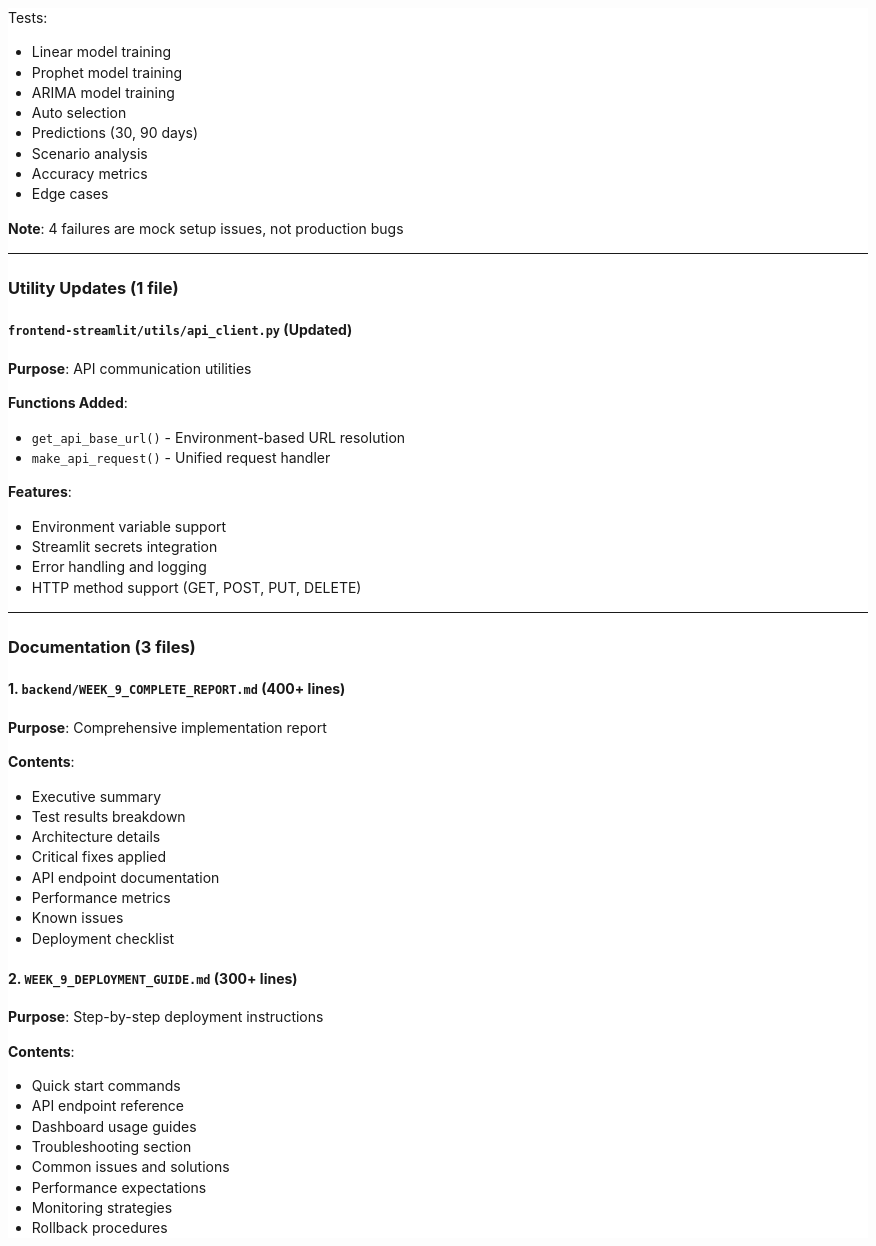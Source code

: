 Tests:
- Linear model training
- Prophet model training
- ARIMA model training
- Auto selection
- Predictions (30, 90 days)
- Scenario analysis
- Accuracy metrics
- Edge cases

**Note**: 4 failures are mock setup issues, not production bugs

---

### Utility Updates (1 file)

#### `frontend-streamlit/utils/api_client.py` (Updated)
**Purpose**: API communication utilities

**Functions Added**:
- `get_api_base_url()` - Environment-based URL resolution
- `make_api_request()` - Unified request handler

**Features**:
- Environment variable support
- Streamlit secrets integration
- Error handling and logging
- HTTP method support (GET, POST, PUT, DELETE)

---

### Documentation (3 files)

#### 1. `backend/WEEK_9_COMPLETE_REPORT.md` (400+ lines)
**Purpose**: Comprehensive implementation report

**Contents**:
- Executive summary
- Test results breakdown
- Architecture details
- Critical fixes applied
- API endpoint documentation
- Performance metrics
- Known issues
- Deployment checklist

#### 2. `WEEK_9_DEPLOYMENT_GUIDE.md` (300+ lines)
**Purpose**: Step-by-step deployment instructions

**Contents**:
- Quick start commands
- API endpoint reference
- Dashboard usage guides
- Troubleshooting section
- Common issues and solutions
- Performance expectations
- Monitoring strategies
- Rollback procedures
